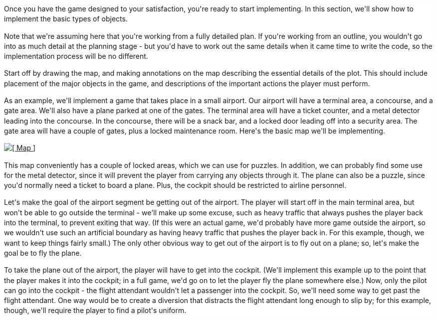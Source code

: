 Once you have the game designed to your satisfaction, you're ready to
start implementing. In this section, we'll show how to implement the
basic types of objects.

Note that we're assuming here that you're working from a fully detailed
plan. If you're working from an outline, you wouldn't go into as much
detail at the planning stage - but you'd have to work out the same
details when it came time to write the code, so the implementation
process will be no different.

Start off by drawing the map, and making annotations on the map
describing the essential details of the plot. This should include
placement of the major objects in the game, and descriptions of the
important actions the player must perform.

As an example, we'll implement a game that takes place in a small
airport. Our airport will have a terminal area, a concourse, and a gate
area. We'll also have a plane parked at one of the gates. The terminal
area will have a ticket counter, and a metal detector leading into the
concourse. In the concourse, there will be a snack bar, and a locked
door leading off into a security area. The gate area will have a couple
of gates, plus a locked maintenance room. Here's the basic map we'll be
implementing.

  
[<img src="map1.gif" data-border="0" height="409" alt="[ Map ]" />](map1.gif)

  

This map conveniently has a couple of locked areas, which we can use for
puzzles. In addition, we can probably find some use for the metal
detector, since it will prevent the player from carrying any objects
through it. The plane can also be a puzzle, since you'd normally need a
ticket to board a plane. Plus, the cockpit should be restricted to
airline personnel.

Let's make the goal of the airport segment be getting out of the
airport. The player will start off in the main terminal area, but won't
be able to go outside the terminal - we'll make up some excuse, such as
heavy traffic that always pushes the player back into the terminal, to
prevent exiting that way. (If this were an actual game, we'd probably
have more game outside the airport, so we wouldn't use such an
artificial boundary as having heavy traffic that pushes the player back
in. For this example, though, we want to keep things fairly small.) The
only other obvious way to get out of the airport is to fly out on a
plane; so, let's make the goal be to fly the plane.

To take the plane out of the airport, the player will have to get into
the cockpit. (We'll implement this example up to the point that the
player makes it into the cockpit; in a full game, we'd go on to let the
player fly the plane somewhere else.) Now, only the pilot can go into
the cockpit - the flight attendant wouldn't let a passenger into the
cockpit. So, we'll need some way to get past the flight attendant. One
way would be to create a diversion that distracts the flight attendant
long enough to slip by; for this example, though, we'll require the
player to find a pilot's uniform.
